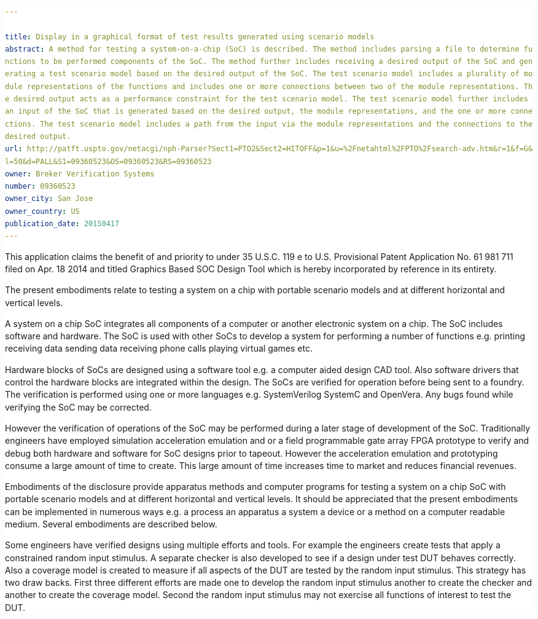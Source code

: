 ```yaml
---

title: Display in a graphical format of test results generated using scenario models
abstract: A method for testing a system-on-a-chip (SoC) is described. The method includes parsing a file to determine functions to be performed components of the SoC. The method further includes receiving a desired output of the SoC and generating a test scenario model based on the desired output of the SoC. The test scenario model includes a plurality of module representations of the functions and includes one or more connections between two of the module representations. The desired output acts as a performance constraint for the test scenario model. The test scenario model further includes an input of the SoC that is generated based on the desired output, the module representations, and the one or more connections. The test scenario model includes a path from the input via the module representations and the connections to the desired output.
url: http://patft.uspto.gov/netacgi/nph-Parser?Sect1=PTO2&Sect2=HITOFF&p=1&u=%2Fnetahtml%2FPTO%2Fsearch-adv.htm&r=1&f=G&l=50&d=PALL&S1=09360523&OS=09360523&RS=09360523
owner: Breker Verification Systems
number: 09360523
owner_city: San Jose
owner_country: US
publication_date: 20150417
---
```

This application claims the benefit of and priority to under 35 U.S.C. 119 e to U.S. Provisional Patent Application No. 61 981 711 filed on Apr. 18 2014 and titled Graphics Based SOC Design Tool which is hereby incorporated by reference in its entirety.

The present embodiments relate to testing a system on a chip with portable scenario models and at different horizontal and vertical levels.

A system on a chip SoC integrates all components of a computer or another electronic system on a chip. The SoC includes software and hardware. The SoC is used with other SoCs to develop a system for performing a number of functions e.g. printing receiving data sending data receiving phone calls playing virtual games etc.

Hardware blocks of SoCs are designed using a software tool e.g. a computer aided design CAD tool. Also software drivers that control the hardware blocks are integrated within the design. The SoCs are verified for operation before being sent to a foundry. The verification is performed using one or more languages e.g. SystemVerilog SystemC and OpenVera. Any bugs found while verifying the SoC may be corrected.

However the verification of operations of the SoC may be performed during a later stage of development of the SoC. Traditionally engineers have employed simulation acceleration emulation and or a field programmable gate array FPGA prototype to verify and debug both hardware and software for SoC designs prior to tapeout. However the acceleration emulation and prototyping consume a large amount of time to create. This large amount of time increases time to market and reduces financial revenues.

Embodiments of the disclosure provide apparatus methods and computer programs for testing a system on a chip SoC with portable scenario models and at different horizontal and vertical levels. It should be appreciated that the present embodiments can be implemented in numerous ways e.g. a process an apparatus a system a device or a method on a computer readable medium. Several embodiments are described below.

Some engineers have verified designs using multiple efforts and tools. For example the engineers create tests that apply a constrained random input stimulus. A separate checker is also developed to see if a design under test DUT behaves correctly. Also a coverage model is created to measure if all aspects of the DUT are tested by the random input stimulus. This strategy has two draw backs. First three different efforts are made one to develop the random input stimulus another to create the checker and another to create the coverage model. Second the random input stimulus may not exercise all functions of interest to test the DUT.

